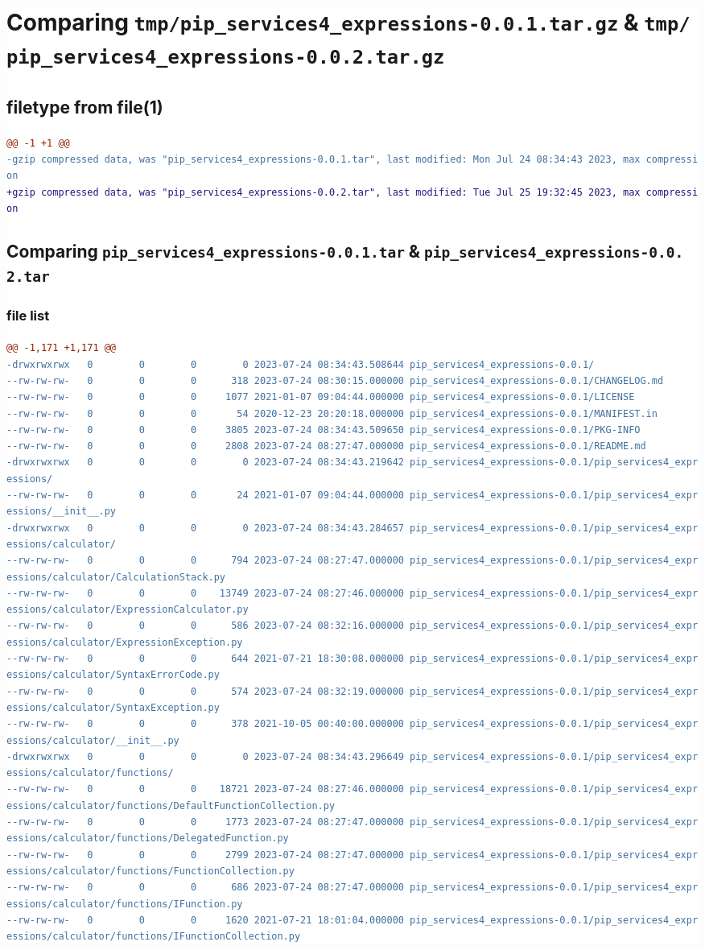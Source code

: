 # Comparing `tmp/pip_services4_expressions-0.0.1.tar.gz` & `tmp/pip_services4_expressions-0.0.2.tar.gz`

## filetype from file(1)

```diff
@@ -1 +1 @@
-gzip compressed data, was "pip_services4_expressions-0.0.1.tar", last modified: Mon Jul 24 08:34:43 2023, max compression
+gzip compressed data, was "pip_services4_expressions-0.0.2.tar", last modified: Tue Jul 25 19:32:45 2023, max compression
```

## Comparing `pip_services4_expressions-0.0.1.tar` & `pip_services4_expressions-0.0.2.tar`

### file list

```diff
@@ -1,171 +1,171 @@
-drwxrwxrwx   0        0        0        0 2023-07-24 08:34:43.508644 pip_services4_expressions-0.0.1/
--rw-rw-rw-   0        0        0      318 2023-07-24 08:30:15.000000 pip_services4_expressions-0.0.1/CHANGELOG.md
--rw-rw-rw-   0        0        0     1077 2021-01-07 09:04:44.000000 pip_services4_expressions-0.0.1/LICENSE
--rw-rw-rw-   0        0        0       54 2020-12-23 20:20:18.000000 pip_services4_expressions-0.0.1/MANIFEST.in
--rw-rw-rw-   0        0        0     3805 2023-07-24 08:34:43.509650 pip_services4_expressions-0.0.1/PKG-INFO
--rw-rw-rw-   0        0        0     2808 2023-07-24 08:27:47.000000 pip_services4_expressions-0.0.1/README.md
-drwxrwxrwx   0        0        0        0 2023-07-24 08:34:43.219642 pip_services4_expressions-0.0.1/pip_services4_expressions/
--rw-rw-rw-   0        0        0       24 2021-01-07 09:04:44.000000 pip_services4_expressions-0.0.1/pip_services4_expressions/__init__.py
-drwxrwxrwx   0        0        0        0 2023-07-24 08:34:43.284657 pip_services4_expressions-0.0.1/pip_services4_expressions/calculator/
--rw-rw-rw-   0        0        0      794 2023-07-24 08:27:47.000000 pip_services4_expressions-0.0.1/pip_services4_expressions/calculator/CalculationStack.py
--rw-rw-rw-   0        0        0    13749 2023-07-24 08:27:46.000000 pip_services4_expressions-0.0.1/pip_services4_expressions/calculator/ExpressionCalculator.py
--rw-rw-rw-   0        0        0      586 2023-07-24 08:32:16.000000 pip_services4_expressions-0.0.1/pip_services4_expressions/calculator/ExpressionException.py
--rw-rw-rw-   0        0        0      644 2021-07-21 18:30:08.000000 pip_services4_expressions-0.0.1/pip_services4_expressions/calculator/SyntaxErrorCode.py
--rw-rw-rw-   0        0        0      574 2023-07-24 08:32:19.000000 pip_services4_expressions-0.0.1/pip_services4_expressions/calculator/SyntaxException.py
--rw-rw-rw-   0        0        0      378 2021-10-05 00:40:00.000000 pip_services4_expressions-0.0.1/pip_services4_expressions/calculator/__init__.py
-drwxrwxrwx   0        0        0        0 2023-07-24 08:34:43.296649 pip_services4_expressions-0.0.1/pip_services4_expressions/calculator/functions/
--rw-rw-rw-   0        0        0    18721 2023-07-24 08:27:46.000000 pip_services4_expressions-0.0.1/pip_services4_expressions/calculator/functions/DefaultFunctionCollection.py
--rw-rw-rw-   0        0        0     1773 2023-07-24 08:27:47.000000 pip_services4_expressions-0.0.1/pip_services4_expressions/calculator/functions/DelegatedFunction.py
--rw-rw-rw-   0        0        0     2799 2023-07-24 08:27:47.000000 pip_services4_expressions-0.0.1/pip_services4_expressions/calculator/functions/FunctionCollection.py
--rw-rw-rw-   0        0        0      686 2023-07-24 08:27:47.000000 pip_services4_expressions-0.0.1/pip_services4_expressions/calculator/functions/IFunction.py
--rw-rw-rw-   0        0        0     1620 2021-07-21 18:01:04.000000 pip_services4_expressions-0.0.1/pip_services4_expressions/calculator/functions/IFunctionCollection.py
```